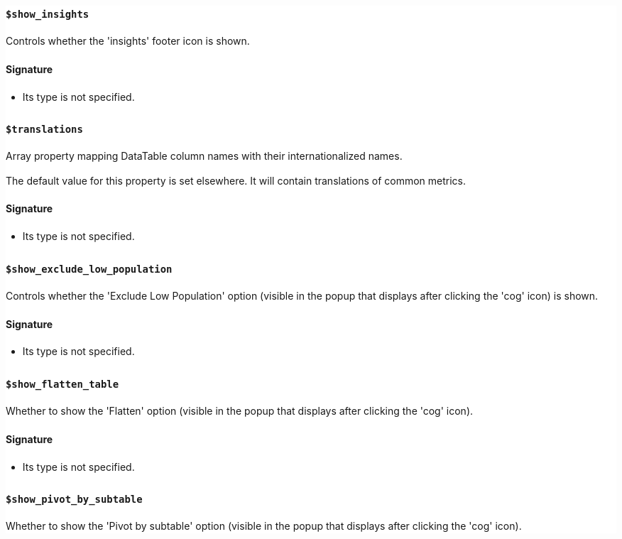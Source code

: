 
<a name="$show_insights" id="$show_insights"></a>
<a name="show_insights" id="show_insights"></a>
### `$show_insights`

Controls whether the 'insights' footer icon is shown.

#### Signature

- Its type is not specified.


<a name="$translations" id="$translations"></a>
<a name="translations" id="translations"></a>
### `$translations`

Array property mapping DataTable column names with their internationalized names.

The default value for this property is set elsewhere. It will contain translations
of common metrics.

#### Signature

- Its type is not specified.


<a name="$show_exclude_low_population" id="$show_exclude_low_population"></a>
<a name="show_exclude_low_population" id="show_exclude_low_population"></a>
### `$show_exclude_low_population`

Controls whether the 'Exclude Low Population' option (visible in the popup that displays after clicking the 'cog' icon) is shown.

#### Signature

- Its type is not specified.


<a name="$show_flatten_table" id="$show_flatten_table"></a>
<a name="show_flatten_table" id="show_flatten_table"></a>
### `$show_flatten_table`

Whether to show the 'Flatten' option (visible in the popup that displays after clicking the 'cog' icon).

#### Signature

- Its type is not specified.


<a name="$show_pivot_by_subtable" id="$show_pivot_by_subtable"></a>
<a name="show_pivot_by_subtable" id="show_pivot_by_subtable"></a>
### `$show_pivot_by_subtable`

Whether to show the 'Pivot by subtable' option (visible in the popup that displays after clicking the 'cog' icon).
